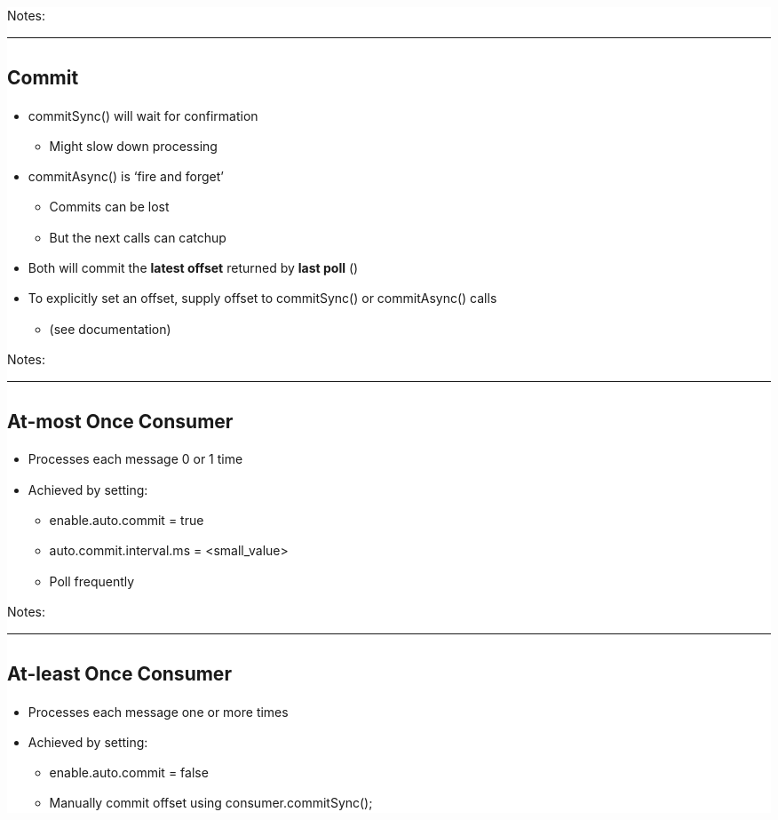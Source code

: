 
Notes: 




---

## Commit


 * commitSync() will wait for confirmation

     - Might slow down processing

 * commitAsync() is ‘fire and forget’

     - Commits can be lost

     - But the next calls can catchup

 * Both will commit the  **latest offset** returned by  **last poll** ()

 * To explicitly set an offset, supply offset to commitSync() or commitAsync() calls

     - (see documentation)

Notes: 




---

## At-most Once Consumer


 * Processes each message 0 or 1 time

 * Achieved by setting:

     - enable.auto.commit = true

     - auto.commit.interval.ms = <small_value>

     - Poll frequently

Notes: 




---

## At-least Once Consumer


 * Processes each message one or more times 

 * Achieved by setting:

     - enable.auto.commit = false

     - Manually commit offset using consumer.commitSync();
